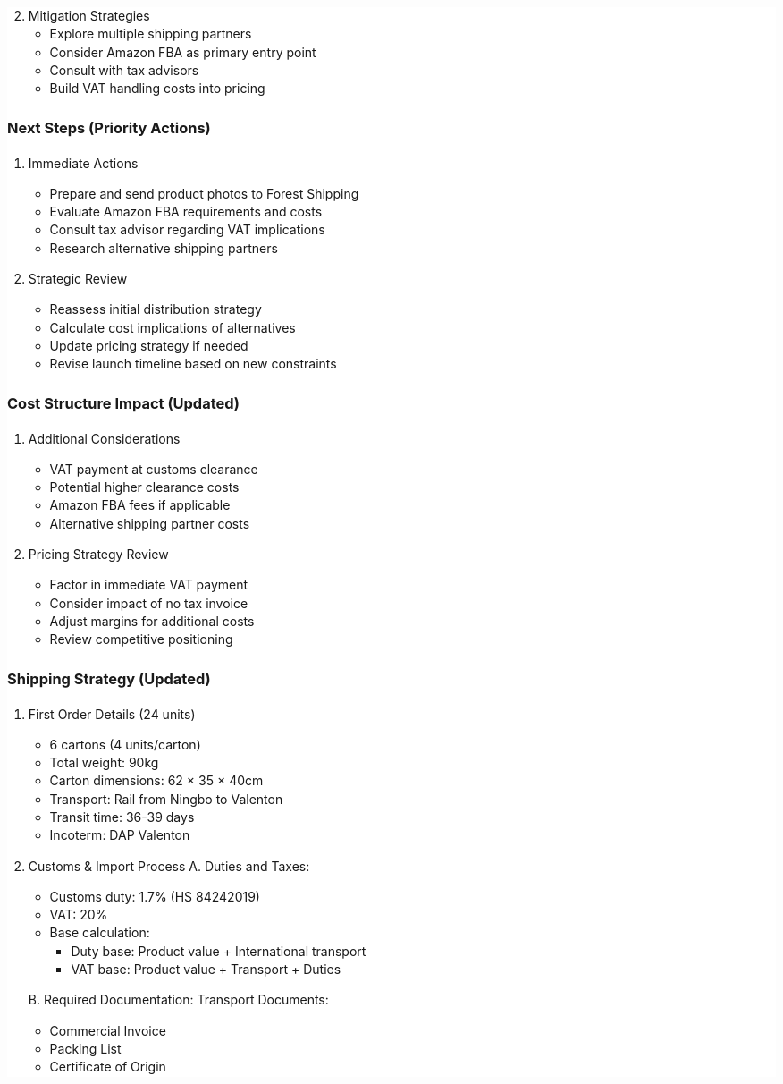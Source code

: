2. Mitigation Strategies
   - Explore multiple shipping partners
   - Consider Amazon FBA as primary entry point
   - Consult with tax advisors
   - Build VAT handling costs into pricing

### Next Steps (Priority Actions)

1. Immediate Actions
   - Prepare and send product photos to Forest Shipping
   - Evaluate Amazon FBA requirements and costs
   - Consult tax advisor regarding VAT implications
   - Research alternative shipping partners

2. Strategic Review
   - Reassess initial distribution strategy
   - Calculate cost implications of alternatives
   - Update pricing strategy if needed
   - Revise launch timeline based on new constraints

### Cost Structure Impact (Updated)

1. Additional Considerations
   - VAT payment at customs clearance
   - Potential higher clearance costs
   - Amazon FBA fees if applicable
   - Alternative shipping partner costs

2. Pricing Strategy Review
   - Factor in immediate VAT payment
   - Consider impact of no tax invoice
   - Adjust margins for additional costs
   - Review competitive positioning

### Shipping Strategy (Updated)

1. First Order Details (24 units)
   - 6 cartons (4 units/carton)
   - Total weight: 90kg
   - Carton dimensions: 62 × 35 × 40cm
   - Transport: Rail from Ningbo to Valenton
   - Transit time: 36-39 days
   - Incoterm: DAP Valenton

2. Customs & Import Process
   A. Duties and Taxes:
      - Customs duty: 1.7% (HS 84242019)
      - VAT: 20%
      - Base calculation:
        * Duty base: Product value + International transport
        * VAT base: Product value + Transport + Duties

   B. Required Documentation:
      Transport Documents:
      - Commercial Invoice
      - Packing List
      - Certificate of Origin
      